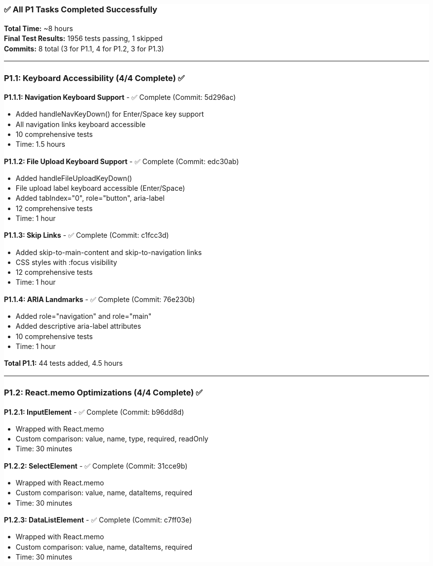 ### ✅ All P1 Tasks Completed Successfully

**Total Time:** ~8 hours  
**Final Test Results:** 1956 tests passing, 1 skipped  
**Commits:** 8 total (3 for P1.1, 4 for P1.2, 3 for P1.3)

---

### P1.1: Keyboard Accessibility (4/4 Complete) ✅

**P1.1.1: Navigation Keyboard Support** - ✅ Complete (Commit: 5d296ac)
- Added handleNavKeyDown() for Enter/Space key support
- All navigation links keyboard accessible
- 10 comprehensive tests
- Time: 1.5 hours

**P1.1.2: File Upload Keyboard Support** - ✅ Complete (Commit: edc30ab)
- Added handleFileUploadKeyDown()
- File upload label keyboard accessible (Enter/Space)
- Added tabIndex="0", role="button", aria-label
- 12 comprehensive tests
- Time: 1 hour

**P1.1.3: Skip Links** - ✅ Complete (Commit: c1fcc3d)
- Added skip-to-main-content and skip-to-navigation links
- CSS styles with :focus visibility
- 12 comprehensive tests
- Time: 1 hour

**P1.1.4: ARIA Landmarks** - ✅ Complete (Commit: 76e230b)
- Added role="navigation" and role="main"
- Added descriptive aria-label attributes
- 10 comprehensive tests
- Time: 1 hour

**Total P1.1:** 44 tests added, 4.5 hours

---

### P1.2: React.memo Optimizations (4/4 Complete) ✅

**P1.2.1: InputElement** - ✅ Complete (Commit: b96dd8d)
- Wrapped with React.memo
- Custom comparison: value, name, type, required, readOnly
- Time: 30 minutes

**P1.2.2: SelectElement** - ✅ Complete (Commit: 31cce9b)
- Wrapped with React.memo
- Custom comparison: value, name, dataItems, required
- Time: 30 minutes

**P1.2.3: DataListElement** - ✅ Complete (Commit: c7ff03e)
- Wrapped with React.memo
- Custom comparison: value, name, dataItems, required
- Time: 30 minutes
